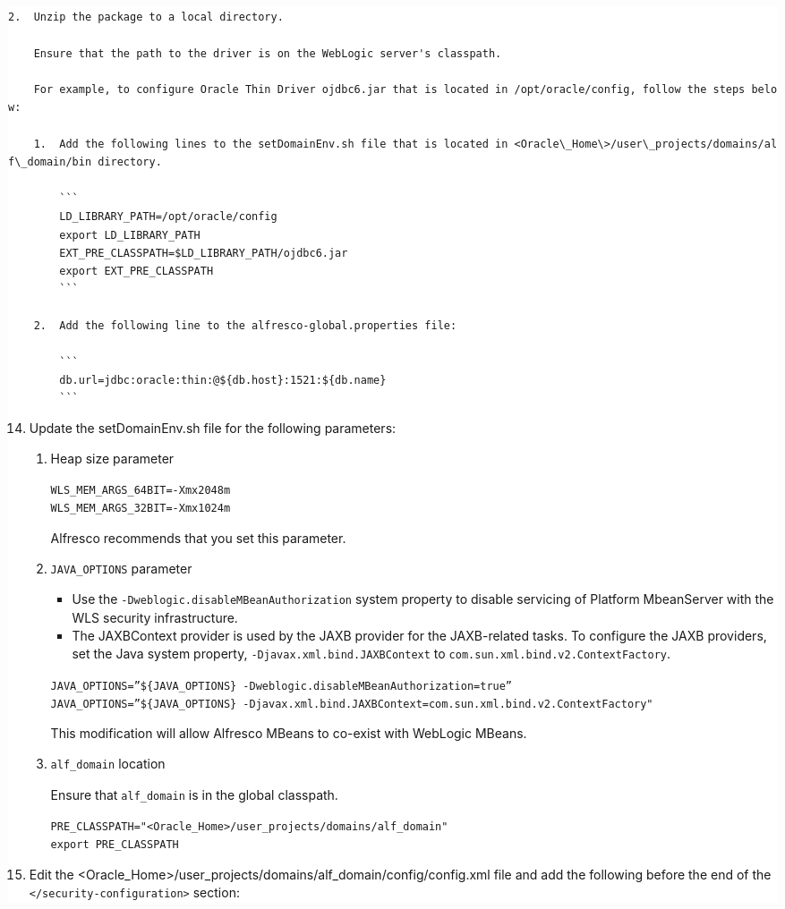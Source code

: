     2.  Unzip the package to a local directory.

        Ensure that the path to the driver is on the WebLogic server's classpath.

        For example, to configure Oracle Thin Driver ojdbc6.jar that is located in /opt/oracle/config, follow the steps below:

        1.  Add the following lines to the setDomainEnv.sh file that is located in <Oracle\_Home\>/user\_projects/domains/alf\_domain/bin directory.

            ```
            LD_LIBRARY_PATH=/opt/oracle/config
            export LD_LIBRARY_PATH
            EXT_PRE_CLASSPATH=$LD_LIBRARY_PATH/ojdbc6.jar
            export EXT_PRE_CLASSPATH
            ```

        2.  Add the following line to the alfresco-global.properties file: 

            ```
            db.url=jdbc:oracle:thin:@${db.host}:1521:${db.name}
            ```

14. Update the setDomainEnv.sh file for the following parameters:

    1.  Heap size parameter

        ```
        WLS_MEM_ARGS_64BIT=-Xmx2048m
        WLS_MEM_ARGS_32BIT=-Xmx1024m
        ```

        Alfresco recommends that you set this parameter.

    2.  `JAVA_OPTIONS` parameter

        -   Use the `-Dweblogic.disableMBeanAuthorization` system property to disable servicing of Platform MbeanServer with the WLS security infrastructure.
        -   The JAXBContext provider is used by the JAXB provider for the JAXB-related tasks. To configure the JAXB providers, set the Java system property, `-Djavax.xml.bind.JAXBContext` to `com.sun.xml.bind.v2.ContextFactory`.
        ```
        JAVA_OPTIONS=”${JAVA_OPTIONS} -Dweblogic.disableMBeanAuthorization=true”
        JAVA_OPTIONS=”${JAVA_OPTIONS} -Djavax.xml.bind.JAXBContext=com.sun.xml.bind.v2.ContextFactory"
        ```

        This modification will allow Alfresco MBeans to co-exist with WebLogic MBeans.

    3.  `alf_domain` location

        Ensure that `alf_domain` is in the global classpath.

        ```
        PRE_CLASSPATH="<Oracle_Home>/user_projects/domains/alf_domain"
        export PRE_CLASSPATH
        ```

15. Edit the <Oracle\_Home\>/user\_projects/domains/alf\_domain/config/config.xml file and add the following before the end of the `</security-configuration>` section:
